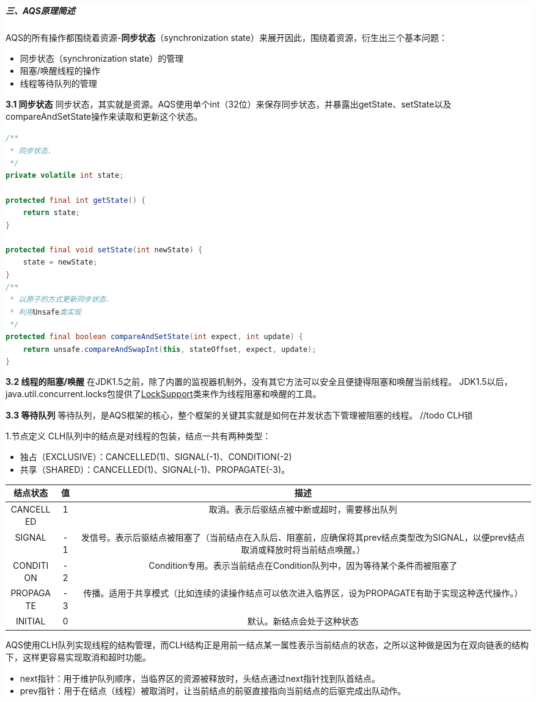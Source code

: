 ##### 三、AQS原理简述
AQS的所有操作都围绕着资源-**同步状态**（synchronization state）来展开因此，围绕着资源，衍生出三个基本问题：
- 同步状态（synchronization state）的管理
- 阻塞/唤醒线程的操作
- 线程等待队列的管理

**3.1 同步状态**
同步状态，其实就是资源。AQS使用单个int（32位）来保存同步状态，并暴露出getState、setState以及compareAndSetState操作来读取和更新这个状态。
```Java
/**
 * 同步状态.
 */
private volatile int state;

protected final int getState() {
    return state;
}

protected final void setState(int newState) {
    state = newState;
}
/**
 * 以原子的方式更新同步状态.
 * 利用Unsafe类实现
 */
protected final boolean compareAndSetState(int expect, int update) {
    return unsafe.compareAndSwapInt(this, stateOffset, expect, update);
}
```
**3.2 线程的阻塞/唤醒**
在JDK1.5之前，除了内置的监视器机制外，没有其它方法可以安全且便捷得阻塞和唤醒当前线程。
JDK1.5以后，java.util.concurrent.locks包提供了[LockSupport](#lockSupport)类来作为线程阻塞和唤醒的工具。

**3.3 等待队列**
等待队列，是AQS框架的核心，整个框架的关键其实就是如何在并发状态下管理被阻塞的线程。
//todo CLH锁

1.节点定义
CLH队列中的结点是对线程的包装，结点一共有两种类型：
- 独占（EXCLUSIVE）：CANCELLED(1)、SIGNAL(-1)、CONDITION(-2)
- 共享（SHARED）：CANCELLED(1)、SIGNAL(-1)、PROPAGATE(-3)。

结点状态 |	值 |	描述
:-: | :-: | :-:
CANCELLED |	1 |	取消。表示后驱结点被中断或超时，需要移出队列
SIGNAL    | -1 | 发信号。表示后驱结点被阻塞了（当前结点在入队后、阻塞前，应确保将其prev结点类型改为SIGNAL，以便prev结点取消或释放时将当前结点唤醒。）
CONDITION | -2 | Condition专用。表示当前结点在Condition队列中，因为等待某个条件而被阻塞了
PROPAGATE | -3 | 传播。适用于共享模式（比如连续的读操作结点可以依次进入临界区，设为PROPAGATE有助于实现这种迭代操作。）
INITIAL | 0 | 默认。新结点会处于这种状态

AQS使用CLH队列实现线程的结构管理，而CLH结构正是用前一结点某一属性表示当前结点的状态，之所以这种做是因为在双向链表的结构下，这样更容易实现取消和超时功能。

- next指针：用于维护队列顺序，当临界区的资源被释放时，头结点通过next指针找到队首结点。
- prev指针：用于在结点（线程）被取消时，让当前结点的前驱直接指向当前结点的后驱完成出队动作。
